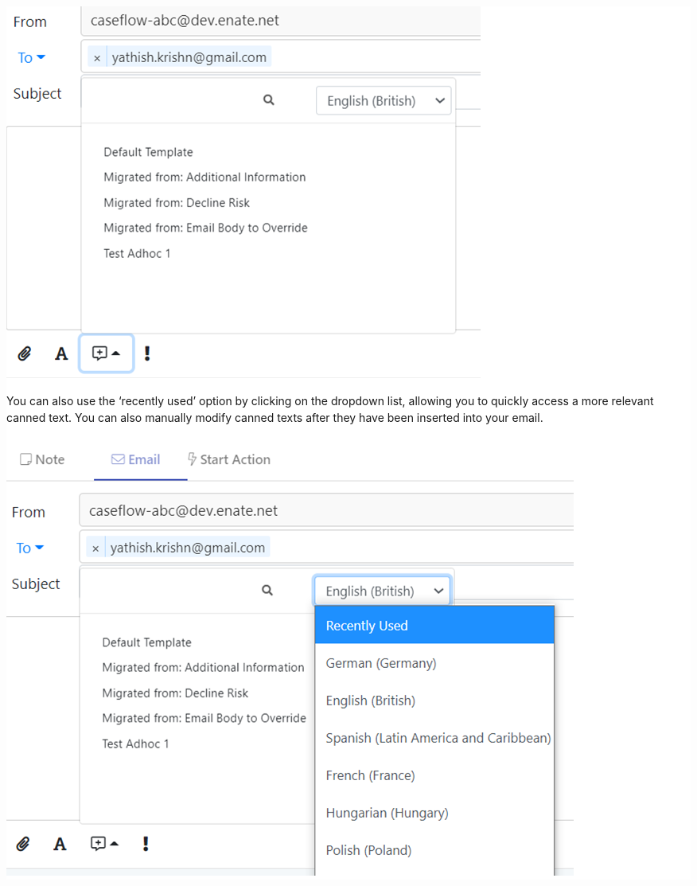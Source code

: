 ![](../../.gitbook/assets/16%20%283%29.png)

You can also use the ‘recently used’ option by clicking on the dropdown list, allowing you to quickly access a more relevant canned text. You can also manually modify canned texts after they have been inserted into your email.

![](../../.gitbook/assets/17%20%283%29.png)
